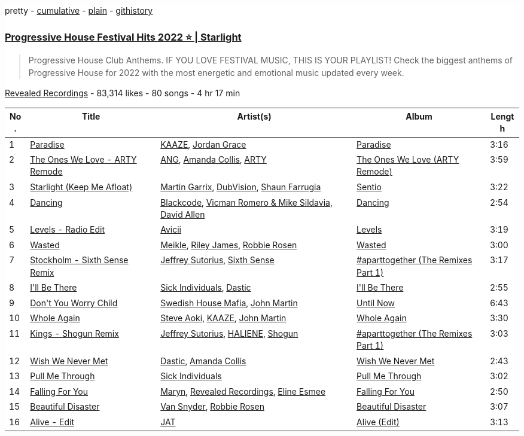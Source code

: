 pretty - [cumulative](/playlists/cumulative/1y24lMaeLch6jPtLCqHgJz.md) - [plain](/playlists/plain/1y24lMaeLch6jPtLCqHgJz) - [githistory](https://github.githistory.xyz/mackorone/spotify-playlist-archive/blob/main/playlists/plain/1y24lMaeLch6jPtLCqHgJz)

### [Progressive House Festival Hits 2022 ⭐️ \| Starlight](https://open.spotify.com/playlist/1y24lMaeLch6jPtLCqHgJz)

> Progressive House Club Anthems\. IF YOU LOVE FESTIVAL MUSIC, THIS IS YOUR PLAYLIST! Check the biggest anthems of Progressive House for 2022 with the most energetic and emotional music updated every week.

[Revealed Recordings](https://open.spotify.com/user/revealedrec) - 83,314 likes - 80 songs - 4 hr 17 min

| No. | Title | Artist(s) | Album | Length |
|---|---|---|---|---|
| 1 | [Paradise](https://open.spotify.com/track/2InkR3RbQnVc9EMHP9VRqY) | [KAAZE](https://open.spotify.com/artist/6WGE3kO8ULME2ErBcOksSR), [Jordan Grace](https://open.spotify.com/artist/0NST5cNxDtRZuToY6ngC0k) | [Paradise](https://open.spotify.com/album/6tGXsBn9Oqo2uYcmILI6fb) | 3:16 |
| 2 | [The Ones We Love \- ARTY Remode](https://open.spotify.com/track/66dv5lOc8zxYdAJzhFDvJb) | [ANG](https://open.spotify.com/artist/3iGTIdf1fn9YmiiZiODGTl), [Amanda Collis](https://open.spotify.com/artist/2RXmfgMl9V8akCT4wzTyE9), [ARTY](https://open.spotify.com/artist/1rSGNXhhYuWoq9BEz5DZGO) | [The Ones We Love \(ARTY Remode\)](https://open.spotify.com/album/2s2nN8FW7mOJR2jwzmPstA) | 3:59 |
| 3 | [Starlight \(Keep Me Afloat\)](https://open.spotify.com/track/0qgTXonHDCfh8QdqbTclRM) | [Martin Garrix](https://open.spotify.com/artist/60d24wfXkVzDSfLS6hyCjZ), [DubVision](https://open.spotify.com/artist/3XINWZaloea97SIRiyTJxX), [Shaun Farrugia](https://open.spotify.com/artist/4ukUyiEoZi8QxibfjuUsEw) | [Sentio](https://open.spotify.com/album/4xPCqIczFFq8QuwLRbvmrG) | 3:22 |
| 4 | [Dancing](https://open.spotify.com/track/44x1qfLCPkSgEvzzqXSrnr) | [Blackcode](https://open.spotify.com/artist/2O0GPxVfZuYNQP0V6mJ3FL), [Vicman Romero & Mike Sildavia](https://open.spotify.com/artist/1wAZ4sU7fRc00JC3zs6XXg), [David Allen](https://open.spotify.com/artist/1KlBo98Vn0xHQZuLUhyrwe) | [Dancing](https://open.spotify.com/album/1lu4GB49fN2Mn29qgcqwbx) | 2:54 |
| 5 | [Levels \- Radio Edit](https://open.spotify.com/track/5UqCQaDshqbIk3pkhy4Pjg) | [Avicii](https://open.spotify.com/artist/1vCWHaC5f2uS3yhpwWbIA6) | [Levels](https://open.spotify.com/album/1OEGfToF7QbjUgyxMAnGXg) | 3:19 |
| 6 | [Wasted](https://open.spotify.com/track/42lP15vqZBDGbWxe4QcbSE) | [Meikle](https://open.spotify.com/artist/6um9ebhW2OZFKdx89X3w07), [Riley James](https://open.spotify.com/artist/5jRgxHYG8ayHyuBTSQjiGg), [Robbie Rosen](https://open.spotify.com/artist/1569hvm0IW3DHOfruYP2lM) | [Wasted](https://open.spotify.com/album/0alUNmsRrVuckujLRVFNK5) | 3:00 |
| 7 | [Stockholm \- Sixth Sense Remix](https://open.spotify.com/track/4wtzoc7eVAEZa10XGnOFSM) | [Jeffrey Sutorius](https://open.spotify.com/artist/2XGg454n1pSdgoqrfcSDbq), [Sixth Sense](https://open.spotify.com/artist/1lxVdgguznSRDNVFl8c5up) | [\#aparttogether \(The Remixes Part 1\)](https://open.spotify.com/album/0OeB4MQV2JLoX7JlIdKwvG) | 3:17 |
| 8 | [I'll Be There](https://open.spotify.com/track/5KzCynjLHERTYYPFholHLr) | [Sick Individuals](https://open.spotify.com/artist/0XqFDQJjqW5PfhfBCb53LR), [Dastic](https://open.spotify.com/artist/1wdU1J2NHzcDYarT7jEU2A) | [I'll Be There](https://open.spotify.com/album/382roHRnixJGvT9BP5BmeG) | 2:55 |
| 9 | [Don't You Worry Child](https://open.spotify.com/track/043bfUkTydw0xJ5JjOT91w) | [Swedish House Mafia](https://open.spotify.com/artist/1h6Cn3P4NGzXbaXidqURXs), [John Martin](https://open.spotify.com/artist/2auikkNYqigWStoHWK1Grq) | [Until Now](https://open.spotify.com/album/4ljisoNarj0BpQSMIEv88L) | 6:43 |
| 10 | [Whole Again](https://open.spotify.com/track/4EHMB2LvLEnbpdQKBNbGBq) | [Steve Aoki](https://open.spotify.com/artist/77AiFEVeAVj2ORpC85QVJs), [KAAZE](https://open.spotify.com/artist/6WGE3kO8ULME2ErBcOksSR), [John Martin](https://open.spotify.com/artist/2auikkNYqigWStoHWK1Grq) | [Whole Again](https://open.spotify.com/album/2cCt0xjFeQjUYW2RaFOHml) | 3:30 |
| 11 | [Kings \- Shogun Remix](https://open.spotify.com/track/2HpnvnsKMnl88LLOz1xPPh) | [Jeffrey Sutorius](https://open.spotify.com/artist/2XGg454n1pSdgoqrfcSDbq), [HALIENE](https://open.spotify.com/artist/1sKIizVYeHkGy7Tjmn9QRj), [Shogun](https://open.spotify.com/artist/6diiyZ15AVZoSxzAyjIYJT) | [\#aparttogether \(The Remixes Part 1\)](https://open.spotify.com/album/0OeB4MQV2JLoX7JlIdKwvG) | 3:03 |
| 12 | [Wish We Never Met](https://open.spotify.com/track/7nE1Oo0I6ojq1TSxQ1oZCY) | [Dastic](https://open.spotify.com/artist/1wdU1J2NHzcDYarT7jEU2A), [Amanda Collis](https://open.spotify.com/artist/2RXmfgMl9V8akCT4wzTyE9) | [Wish We Never Met](https://open.spotify.com/album/1mTsJvaFqaiCn8oMUZ62mW) | 2:43 |
| 13 | [Pull Me Through](https://open.spotify.com/track/2T1aCo4H9ojFkUxDU758oZ) | [Sick Individuals](https://open.spotify.com/artist/0XqFDQJjqW5PfhfBCb53LR) | [Pull Me Through](https://open.spotify.com/album/4PwQiZ7eS8n5LcOuLDofYL) | 3:02 |
| 14 | [Falling For You](https://open.spotify.com/track/4PUbu73TaNrlRfoiPndPCg) | [Maryn](https://open.spotify.com/artist/4H4iHbG7nopmzvkwsglVkM), [Revealed Recordings](https://open.spotify.com/artist/6aaMlV5Qz8DK66IWgwoUH8), [Eline Esmee](https://open.spotify.com/artist/34t231FBcrTXTbRFFnzker) | [Falling For You](https://open.spotify.com/album/7BG4Z7k5d6LEYETBh55Ztz) | 2:50 |
| 15 | [Beautiful Disaster](https://open.spotify.com/track/2hqRbIBbF7rNqT9q5Zmqsq) | [Van Snyder](https://open.spotify.com/artist/3hxJ7exqIsY8CkbNh26b4P), [Robbie Rosen](https://open.spotify.com/artist/1569hvm0IW3DHOfruYP2lM) | [Beautiful Disaster](https://open.spotify.com/album/7xafuOSJw67DzfhM2KlPHE) | 3:07 |
| 16 | [Alive \- Edit](https://open.spotify.com/track/0GtkzHw73XXHn4rZJFqcxh) | [JAT](https://open.spotify.com/artist/1XJPIFp92YDeTJW1SEbvg6) | [Alive \(Edit\)](https://open.spotify.com/album/2UaVJ8I7jP3j5F69gby1bt) | 3:13 |